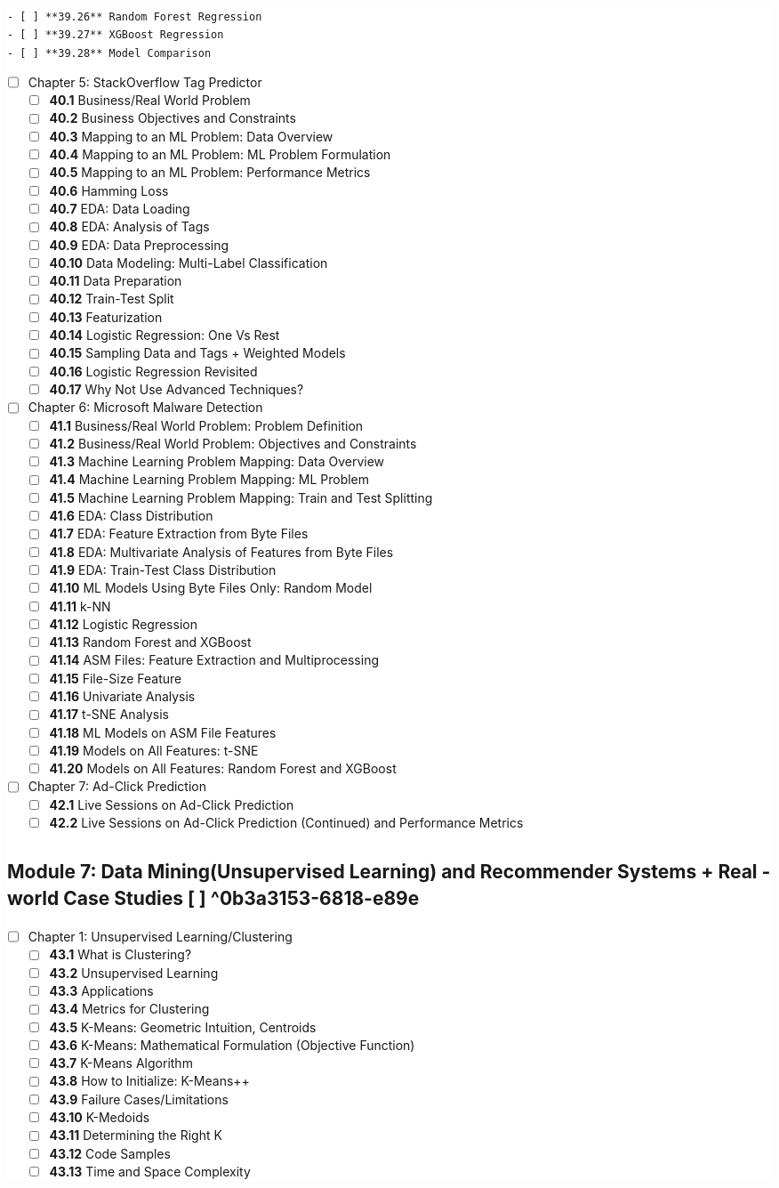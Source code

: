 	- [ ] **39.26** Random Forest Regression
	- [ ] **39.27** XGBoost Regression
	- [ ] **39.28** Model Comparison
- [ ] Chapter 5: StackOverflow Tag Predictor
	- [ ] **40.1** Business/Real World Problem
	- [ ] **40.2** Business Objectives and Constraints
	- [ ] **40.3** Mapping to an ML Problem: Data Overview
	- [ ] **40.4** Mapping to an ML Problem: ML Problem Formulation
	- [ ] **40.5** Mapping to an ML Problem: Performance Metrics
	- [ ] **40.6** Hamming Loss
	- [ ] **40.7** EDA: Data Loading
	- [ ] **40.8** EDA: Analysis of Tags
	- [ ] **40.9** EDA: Data Preprocessing
	- [ ] **40.10** Data Modeling: Multi-Label Classification
	- [ ] **40.11** Data Preparation
	- [ ] **40.12** Train-Test Split
	- [ ] **40.13** Featurization
	- [ ] **40.14** Logistic Regression: One Vs Rest
	- [ ] **40.15** Sampling Data and Tags + Weighted Models
	- [ ] **40.16** Logistic Regression Revisited
	- [ ] **40.17** Why Not Use Advanced Techniques?
- [ ] Chapter 6: Microsoft Malware Detection
	- [ ] **41.1** Business/Real World Problem: Problem Definition
	- [ ] **41.2** Business/Real World Problem: Objectives and Constraints
	- [ ] **41.3** Machine Learning Problem Mapping: Data Overview
	- [ ] **41.4** Machine Learning Problem Mapping: ML Problem
	- [ ] **41.5** Machine Learning Problem Mapping: Train and Test Splitting
	- [ ] **41.6** EDA: Class Distribution
	- [ ] **41.7** EDA: Feature Extraction from Byte Files
	- [ ] **41.8** EDA: Multivariate Analysis of Features from Byte Files
	- [ ] **41.9** EDA: Train-Test Class Distribution
	- [ ] **41.10** ML Models Using Byte Files Only: Random Model
	- [ ] **41.11** k-NN
	- [ ] **41.12** Logistic Regression
	- [ ] **41.13** Random Forest and XGBoost
	- [ ] **41.14** ASM Files: Feature Extraction and Multiprocessing
	- [ ] **41.15** File-Size Feature
	- [ ] **41.16** Univariate Analysis
	- [ ] **41.17** t-SNE Analysis
	- [ ] **41.18** ML Models on ASM File Features
	- [ ] **41.19** Models on All Features: t-SNE
	- [ ] **41.20** Models on All Features: Random Forest and XGBoost
- [ ] Chapter 7: Ad-Click Prediction
	- [ ] **42.1** Live Sessions on Ad-Click Prediction
	- [ ] **42.2** Live Sessions on Ad-Click Prediction (Continued) and Performance Metrics

## Module 7: Data Mining(Unsupervised Learning) and Recommender Systems + Real -world Case Studies [ ] ^0b3a3153-6818-e89e
- [ ] Chapter 1: Unsupervised Learning/Clustering
	- [ ] **43.1** What is Clustering?
	- [ ] **43.2** Unsupervised Learning
	- [ ] **43.3** Applications
	- [ ] **43.4** Metrics for Clustering
	- [ ] **43.5** K-Means: Geometric Intuition, Centroids
	- [ ] **43.6** K-Means: Mathematical Formulation (Objective Function)
	- [ ] **43.7** K-Means Algorithm
	- [ ] **43.8** How to Initialize: K-Means++
	- [ ] **43.9** Failure Cases/Limitations
	- [ ] **43.10** K-Medoids
	- [ ] **43.11** Determining the Right K
	- [ ] **43.12** Code Samples
	- [ ] **43.13** Time and Space Complexity